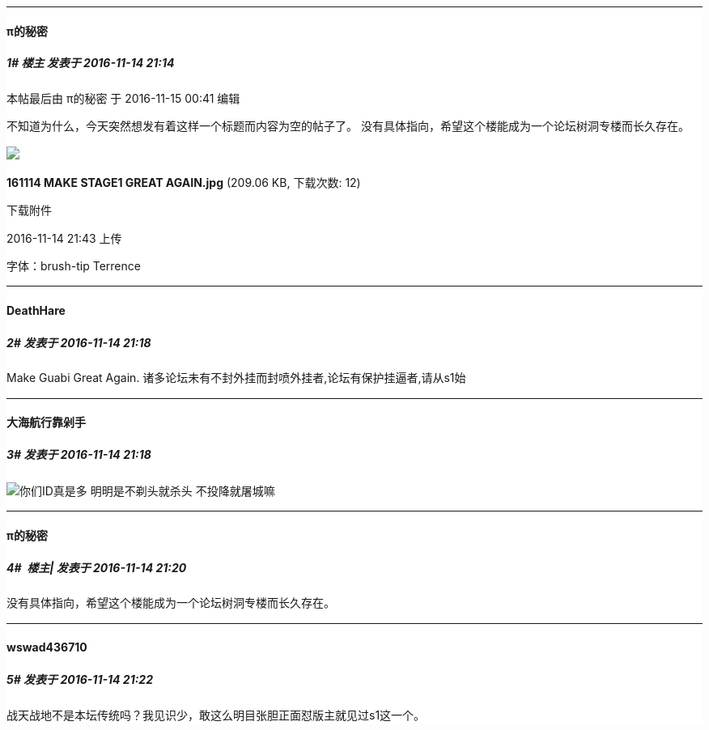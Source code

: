 

*****

####  π的秘密  
##### 1#       楼主       发表于 2016-11-14 21:14


 本帖最后由 π的秘密 于 2016-11-15 00:41 编辑 

不知道为什么，今天突然想发有着这样一个标题而内容为空的帖子了。
没有具体指向，希望这个楼能成为一个论坛树洞专楼而长久存在。


<img src="http://img.saraba1st.com/forum/201611/14/214326vs9rcrslrrcjl0cs.jpg" referrerpolicy="no-referrer">


<strong>161114 MAKE STAGE1 GREAT AGAIN.jpg</strong> (209.06 KB, 下载次数: 12)

下载附件

2016-11-14 21:43 上传


字体：brush-tip Terrence


*****

####  DeathHare  
##### 2#       发表于 2016-11-14 21:18


Make Guabi Great Again. 诸多论坛未有不封外挂而封喷外挂者,论坛有保护挂逼者,请从s1始


*****

####  大海航行靠剁手  
##### 3#       发表于 2016-11-14 21:18


<img src="https://static.saraba1st.com/image/smiley/face/191.gif" referrerpolicy="no-referrer">你们ID真是多 明明是不剃头就杀头 不投降就屠城嘛


*****

####  π的秘密  
##### 4#         楼主| 发表于 2016-11-14 21:20


没有具体指向，希望这个楼能成为一个论坛树洞专楼而长久存在。


*****

####  wswad436710  
##### 5#       发表于 2016-11-14 21:22


战天战地不是本坛传统吗？我见识少，敢这么明目张胆正面怼版主就见过s1这一个。
